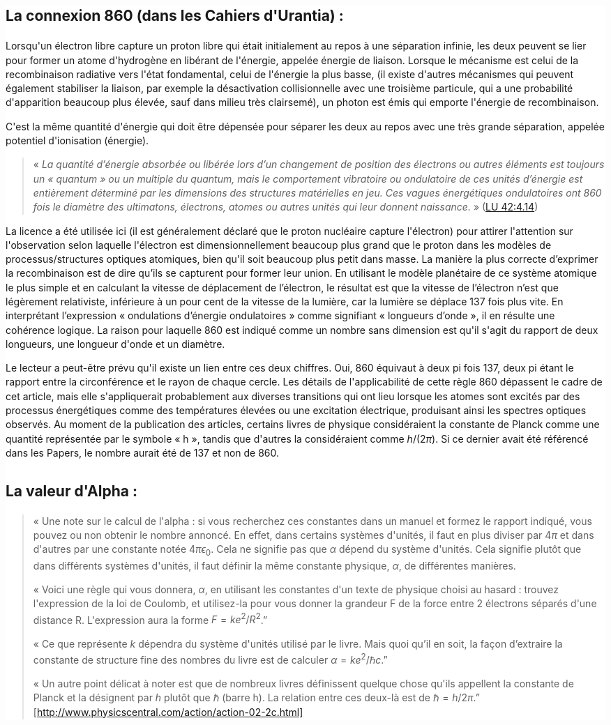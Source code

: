 ## La connexion 860 (dans les Cahiers d'Urantia) :

Lorsqu'un électron libre capture un proton libre qui était initialement au repos à une séparation infinie, les deux peuvent se lier pour former un atome d'hydrogène en libérant de l'énergie, appelée énergie de liaison. Lorsque le mécanisme est celui de la recombinaison radiative vers l'état fondamental, celui de l'énergie la plus basse, (il existe d'autres mécanismes qui peuvent également stabiliser la liaison, par exemple la désactivation collisionnelle avec une troisième particule, qui a une probabilité d'apparition beaucoup plus élevée, sauf dans milieu très clairsemé), un photon est émis qui emporte l'énergie de recombinaison.

C'est la même quantité d'énergie qui doit être dépensée pour séparer les deux au repos avec une très grande séparation, appelée potentiel d'ionisation (énergie).

> « _La quantité d’énergie absorbée ou libérée lors d’un changement de position des électrons ou autres éléments est toujours un « quantum » ou un multiple du quantum, mais le comportement vibratoire ou ondulatoire de ces unités d’énergie est entièrement déterminé par les dimensions des structures matérielles en jeu. Ces vagues énergétiques ondulatoires ont 860 fois le diamètre des ultimatons, électrons, atomes ou autres unités qui leur donnent naissance._ » ([LU 42:4.14](/fr/The_Urantia_Book/42#p4_14))

La licence a été utilisée ici (il est généralement déclaré que le proton nucléaire capture l'électron) pour attirer l'attention sur l'observation selon laquelle l'électron est dimensionnellement beaucoup plus grand que le proton dans les modèles de processus/structures optiques atomiques, bien qu'il soit beaucoup plus petit dans masse. La manière la plus correcte d’exprimer la recombinaison est de dire qu’ils se capturent pour former leur union. En utilisant le modèle planétaire de ce système atomique le plus simple et en calculant la vitesse de déplacement de l’électron, le résultat est que la vitesse de l’électron n’est que légèrement relativiste, inférieure à un pour cent de la vitesse de la lumière, car la lumière se déplace 137 fois plus vite. En interprétant l’expression « ondulations d’énergie ondulatoires » comme signifiant « longueurs d’onde », il en résulte une cohérence logique. La raison pour laquelle 860 est indiqué comme un nombre sans dimension est qu'il s'agit du rapport de deux longueurs, une longueur d'onde et un diamètre.

Le lecteur a peut-être prévu qu'il existe un lien entre ces deux chiffres. Oui, 860 équivaut à deux pi fois 137, deux pi étant le rapport entre la circonférence et le rayon de chaque cercle. Les détails de l'applicabilité de cette règle 860 dépassent le cadre de cet article, mais elle s'appliquerait probablement aux diverses transitions qui ont lieu lorsque les atomes sont excités par des processus énergétiques comme des températures élevées ou une excitation électrique, produisant ainsi les spectres optiques observés. Au moment de la publication des articles, certains livres de physique considéraient la constante de Planck comme une quantité représentée par le symbole « h », tandis que d'autres la considéraient comme $h/(2 \pi)$. Si ce dernier avait été référencé dans les Papers, le nombre aurait été de 137 et non de 860.

## La valeur d'Alpha :

> « Une note sur le calcul de l'alpha : si vous recherchez ces constantes dans un manuel et formez le rapport indiqué, vous pouvez ou non obtenir le nombre annoncé. En effet, dans certains systèmes d'unités, il faut en plus diviser par $4\pi$ et dans d'autres par une constante notée $4\pi \epsilon_0$. Cela ne signifie pas que $\alpha$ dépend du système d'unités. Cela signifie plutôt que dans différents systèmes d'unités, il faut définir la même constante physique, $\alpha$, de différentes manières.
>
> « Voici une règle qui vous donnera, $\alpha$, en utilisant les constantes d'un texte de physique choisi au hasard : trouvez l'expression de la loi de Coulomb, et utilisez-la pour vous donner la grandeur F de la force entre 2 électrons séparés d'une distance R. L'expression aura la forme $F = ke^2 / R^2$.”
> 
> « Ce que représente $k$ dépendra du système d'unités utilisé par le livre. Mais quoi qu’il en soit, la façon d’extraire la constante de structure fine des nombres du livre est de calculer $\alpha = ke^2 / \hbar c$.”
> 
> « Un autre point délicat à noter est que de nombreux livres définissent quelque chose qu'ils appellent la constante de Planck et la désignent par $h$ plutôt que $\hbar$ (barre h). La relation entre ces deux-là est de $\hbar = h / 2 \pi$.” [http://www.physicscentral.com/action/action-02-2c.html]
> 